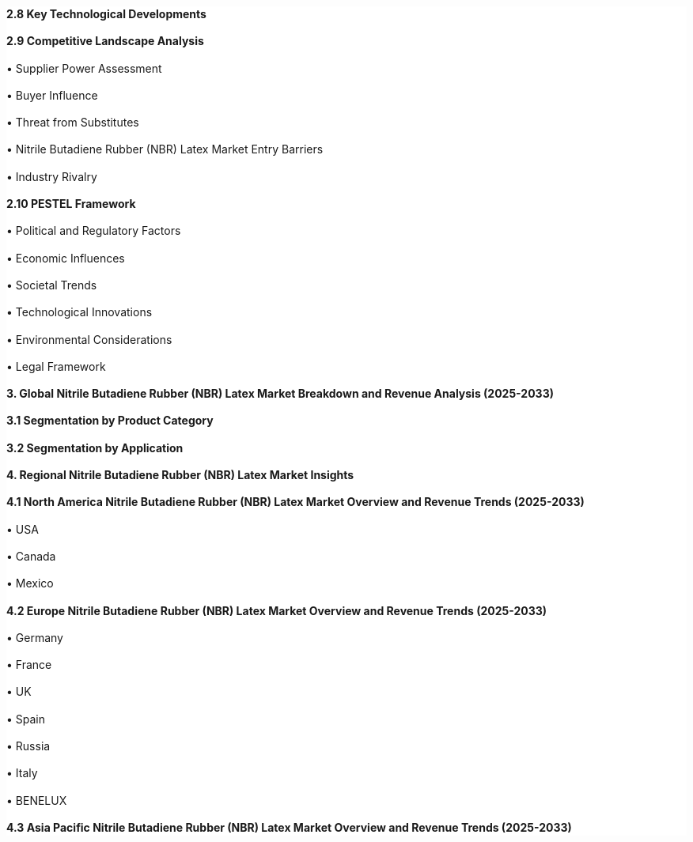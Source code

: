 <strong>2.8 Key Technological Developments</strong>

<strong>2.9 Competitive Landscape Analysis</strong>

• Supplier Power Assessment

• Buyer Influence

• Threat from Substitutes

• Nitrile Butadiene Rubber (NBR) Latex Market Entry Barriers

• Industry Rivalry

<strong>2.10 PESTEL Framework</strong>

• Political and Regulatory Factors

• Economic Influences

• Societal Trends

• Technological Innovations

• Environmental Considerations

• Legal Framework

<strong>3. Global Nitrile Butadiene Rubber (NBR) Latex Market Breakdown and Revenue Analysis (2025-2033)</strong>

<strong>3.1 Segmentation by Product Category</strong>

<strong>3.2 Segmentation by Application</strong>

<strong>4. Regional Nitrile Butadiene Rubber (NBR) Latex Market Insights</strong>

<strong>4.1 North America Nitrile Butadiene Rubber (NBR) Latex Market Overview and Revenue Trends (2025-2033)</strong>

• USA

• Canada

• Mexico

<strong>4.2 Europe Nitrile Butadiene Rubber (NBR) Latex Market Overview and Revenue Trends (2025-2033)</strong>

• Germany

• France

• UK

• Spain

• Russia

• Italy

• BENELUX

<strong>4.3 Asia Pacific Nitrile Butadiene Rubber (NBR) Latex Market Overview and Revenue Trends (2025-2033)</strong>
